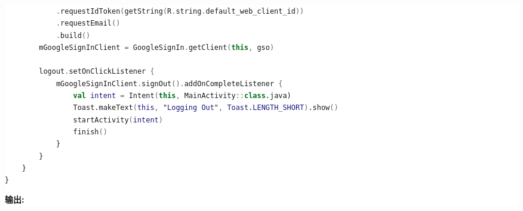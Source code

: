 ```kt
            .requestIdToken(getString(R.string.default_web_client_id))
            .requestEmail()
            .build()
        mGoogleSignInClient = GoogleSignIn.getClient(this, gso)

        logout.setOnClickListener {
            mGoogleSignInClient.signOut().addOnCompleteListener {
                val intent = Intent(this, MainActivity::class.java)
                Toast.makeText(this, "Logging Out", Toast.LENGTH_SHORT).show()
                startActivity(intent)
                finish()
            }
        }
    }
}
```

**输出:**

<video class="wp-video-shortcode" id="video-571162-2" width="640" height="360" preload="metadata" controls=""><source type="video/mp4" src="https://media.geeksforgeeks.org/wp-content/uploads/20210307230848/googlesignin.mp4?_=2">[https://media.geeksforgeeks.org/wp-content/uploads/20210307230848/googlesignin.mp4](https://media.geeksforgeeks.org/wp-content/uploads/20210307230848/googlesignin.mp4)</video>